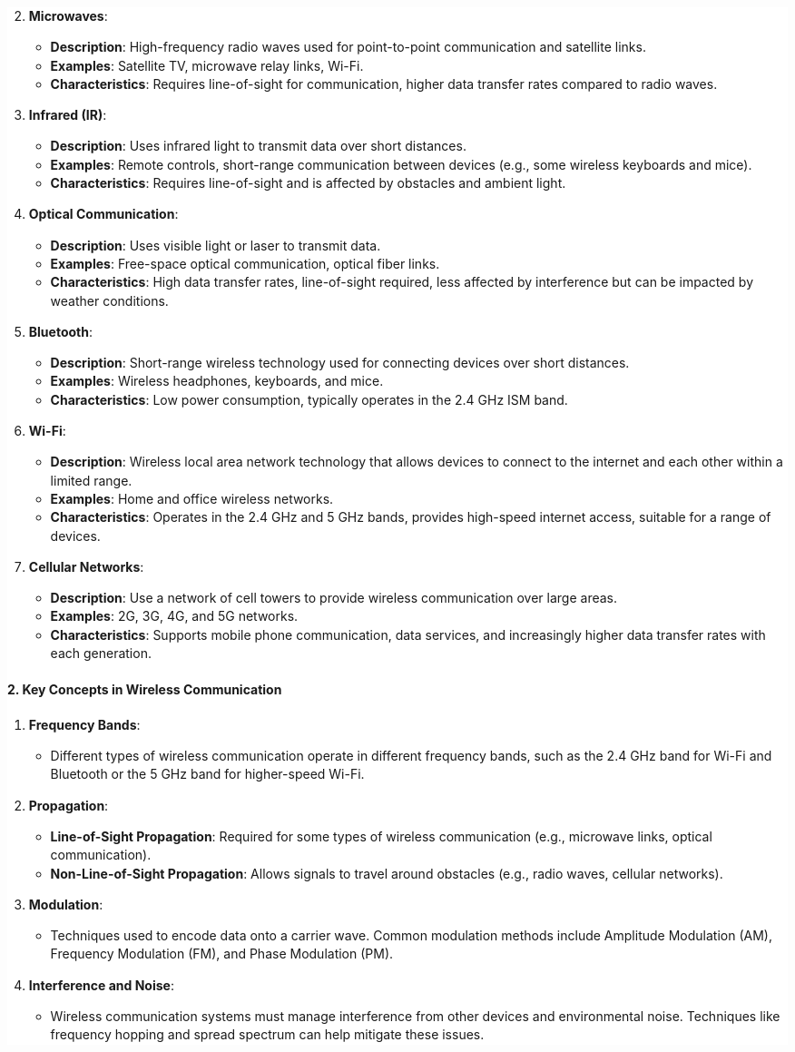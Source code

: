 2. **Microwaves**:
   - **Description**: High-frequency radio waves used for point-to-point communication and satellite links.
   - **Examples**: Satellite TV, microwave relay links, Wi-Fi.
   - **Characteristics**: Requires line-of-sight for communication, higher data transfer rates compared to radio waves.

3. **Infrared (IR)**:
   - **Description**: Uses infrared light to transmit data over short distances.
   - **Examples**: Remote controls, short-range communication between devices (e.g., some wireless keyboards and mice).
   - **Characteristics**: Requires line-of-sight and is affected by obstacles and ambient light.

4. **Optical Communication**:
   - **Description**: Uses visible light or laser to transmit data.
   - **Examples**: Free-space optical communication, optical fiber links.
   - **Characteristics**: High data transfer rates, line-of-sight required, less affected by interference but can be impacted by weather conditions.

5. **Bluetooth**:
   - **Description**: Short-range wireless technology used for connecting devices over short distances.
   - **Examples**: Wireless headphones, keyboards, and mice.
   - **Characteristics**: Low power consumption, typically operates in the 2.4 GHz ISM band.

6. **Wi-Fi**:
   - **Description**: Wireless local area network technology that allows devices to connect to the internet and each other within a limited range.
   - **Examples**: Home and office wireless networks.
   - **Characteristics**: Operates in the 2.4 GHz and 5 GHz bands, provides high-speed internet access, suitable for a range of devices.

7. **Cellular Networks**:
   - **Description**: Use a network of cell towers to provide wireless communication over large areas.
   - **Examples**: 2G, 3G, 4G, and 5G networks.
   - **Characteristics**: Supports mobile phone communication, data services, and increasingly higher data transfer rates with each generation.

#### **2. Key Concepts in Wireless Communication**

1. **Frequency Bands**:
   - Different types of wireless communication operate in different frequency bands, such as the 2.4 GHz band for Wi-Fi and Bluetooth or the 5 GHz band for higher-speed Wi-Fi.

2. **Propagation**:
   - **Line-of-Sight Propagation**: Required for some types of wireless communication (e.g., microwave links, optical communication).
   - **Non-Line-of-Sight Propagation**: Allows signals to travel around obstacles (e.g., radio waves, cellular networks).

3. **Modulation**:
   - Techniques used to encode data onto a carrier wave. Common modulation methods include Amplitude Modulation (AM), Frequency Modulation (FM), and Phase Modulation (PM).

4. **Interference and Noise**:
   - Wireless communication systems must manage interference from other devices and environmental noise. Techniques like frequency hopping and spread spectrum can help mitigate these issues.
